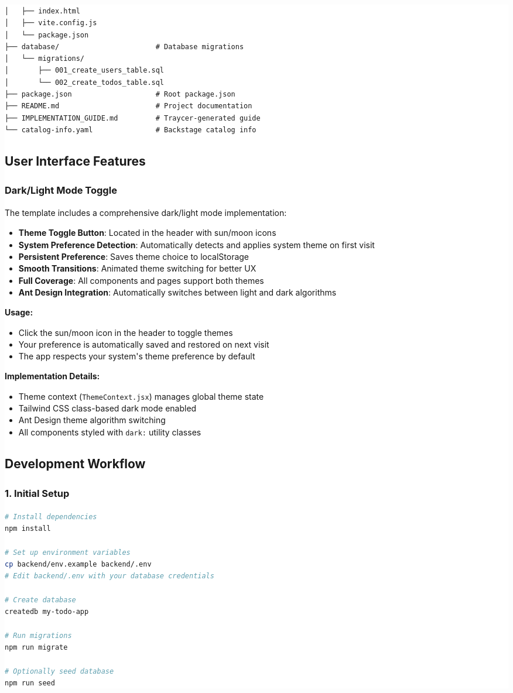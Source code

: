 ```
│   ├── index.html
│   ├── vite.config.js
│   └── package.json
├── database/                       # Database migrations
│   └── migrations/
│       ├── 001_create_users_table.sql
│       └── 002_create_todos_table.sql
├── package.json                    # Root package.json
├── README.md                       # Project documentation
├── IMPLEMENTATION_GUIDE.md         # Traycer-generated guide
└── catalog-info.yaml               # Backstage catalog info
```

## User Interface Features

### Dark/Light Mode Toggle

The template includes a comprehensive dark/light mode implementation:

- **Theme Toggle Button**: Located in the header with sun/moon icons
- **System Preference Detection**: Automatically detects and applies system theme on first visit
- **Persistent Preference**: Saves theme choice to localStorage
- **Smooth Transitions**: Animated theme switching for better UX
- **Full Coverage**: All components and pages support both themes
- **Ant Design Integration**: Automatically switches between light and dark algorithms

**Usage:**
- Click the sun/moon icon in the header to toggle themes
- Your preference is automatically saved and restored on next visit
- The app respects your system's theme preference by default

**Implementation Details:**
- Theme context (`ThemeContext.jsx`) manages global theme state
- Tailwind CSS class-based dark mode enabled
- Ant Design theme algorithm switching
- All components styled with `dark:` utility classes

## Development Workflow

### 1. Initial Setup

```bash
# Install dependencies
npm install

# Set up environment variables
cp backend/env.example backend/.env
# Edit backend/.env with your database credentials

# Create database
createdb my-todo-app

# Run migrations
npm run migrate

# Optionally seed database
npm run seed
```
